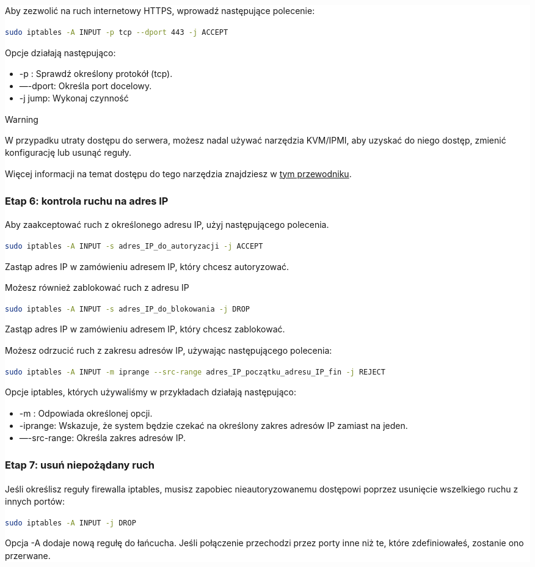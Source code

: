 Aby zezwolić na ruch internetowy HTTPS, wprowadź następujące polecenie:

```bash
sudo iptables -A INPUT -p tcp --dport 443 -j ACCEPT
```

Opcje działają następująco:

- -p : Sprawdź określony protokół (tcp).
- —-dport: Określa port docelowy.
- -j jump: Wykonaj czynność 

> [!warning]
> W przypadku utraty dostępu do serwera, możesz nadal używać narzędzia KVM/IPMI, aby uzyskać do niego dostęp, zmienić konfigurację lub usunąć reguły.
>
> Więcej informacji na temat dostępu do tego narzędzia znajdziesz w [tym przewodniku](https://docs.ovh.com/pl/dedicated/uzywanie-ipmi-serwery-dedykowane/).  
> 

### Etap 6: kontrola ruchu na adres IP

Aby zaakceptować ruch z określonego adresu IP, użyj następującego polecenia.

```bash
sudo iptables -A INPUT -s adres_IP_do_autoryzacji -j ACCEPT
```

Zastąp adres IP w zamówieniu adresem IP, który chcesz autoryzować.

Możesz również zablokować ruch z adresu IP 

```bash
sudo iptables -A INPUT -s adres_IP_do_blokowania -j DROP
```

Zastąp adres IP w zamówieniu adresem IP, który chcesz zablokować.

Możesz odrzucić ruch z zakresu adresów IP, używając następującego polecenia:

```bash
sudo iptables -A INPUT -m iprange --src-range adres_IP_początku_adresu_IP_fin -j REJECT
```

Opcje iptables, których używaliśmy w przykładach działają następująco:

- -m : Odpowiada określonej opcji.
- -iprange: Wskazuje, że system będzie czekać na określony zakres adresów IP zamiast na jeden.
- —-src-range: Określa zakres adresów IP.

### Etap 7: usuń niepożądany ruch

Jeśli określisz reguły firewalla iptables, musisz zapobiec nieautoryzowanemu dostępowi poprzez usunięcie wszelkiego ruchu z innych portów:

```bash
sudo iptables -A INPUT -j DROP
```

Opcja -A dodaje nową regułę do łańcucha. Jeśli połączenie przechodzi przez porty inne niż te, które zdefiniowałeś, zostanie ono przerwane.
